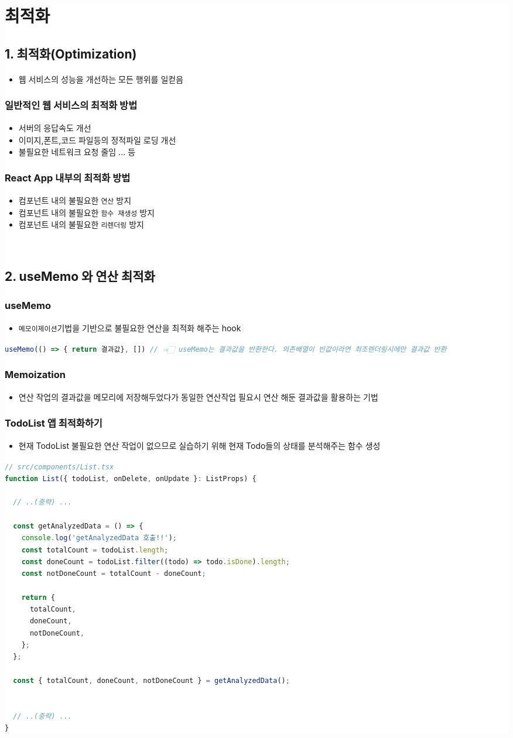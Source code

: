 # 최적화

## 1. 최적화(Optimization)

- 웹 서비스의 성능을 개선하는 모든 행위를 일컫음

### 일반적인 웹 서비스의 최적화 방법

- 서버의 응답속도 개선
- 이미지,폰트,코드 파일등의 정적파일 로딩 개선
- 불필요한 네트워크 요청 줄임 ... 등

### React App 내부의 최적화 방법

- 컴포넌트 내의 불필요한 `연산` 방지
- 컴포넌트 내의 불필요한 `함수 재생성` 방지
- 컴포넌트 내의 불필요한 `리렌더링` 방지

<br/>

## 2. useMemo 와 연산 최적화

### useMemo

- `메모이제이션`기법을 기반으로 불필요한 연산을 최적화 해주는 hook

```jsx
useMemo(() => { return 결과값}, []) // 👈🏻 useMemo는 결과값을 반환한다. 의존배열이 빈값이라면 최조렌더링시에만 결과값 반환 
```

### Memoization

- 연산 작업의 결과값을 메모리에 저장해두었다가 동일한 연산작업 필요시 연산 해둔 결과값을 활용하는 기법

### TodoList 앱 최적화하기

- 현재 TodoList 불필요한 연산 작업이 없으므로 실습하기 위해 현재 Todo들의 상태를 분석해주는 함수 생성

```jsx
// src/components/List.tsx
function List({ todoList, onDelete, onUpdate }: ListProps) {

  // ..(중략) ... 

  const getAnalyzedData = () => {
    console.log('getAnalyzedData 호출!!');
    const totalCount = todoList.length;
    const doneCount = todoList.filter((todo) => todo.isDone).length;
    const notDoneCount = totalCount - doneCount;

    return {
      totalCount,
      doneCount,
      notDoneCount,
    };
  };

  const { totalCount, doneCount, notDoneCount } = getAnalyzedData();


  // ..(중략) ... 
}
```

